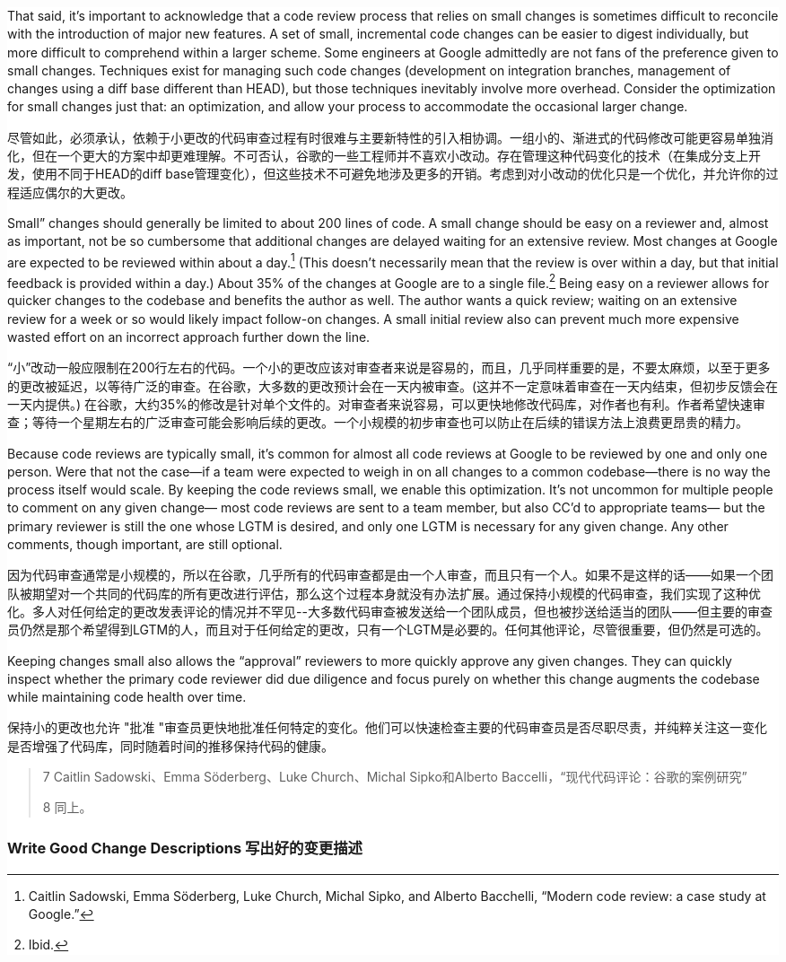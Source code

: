 That said, it’s important to acknowledge that a code review process that relies on small changes is sometimes difficult to reconcile with the introduction of major new features. A set of small, incremental code changes can be easier to digest individually, but more difficult to comprehend within a larger scheme. Some engineers at Google admittedly are not fans of the preference given to small changes. Techniques exist for managing such code changes (development on integration branches, management of changes using a diff base different than HEAD), but those techniques inevitably involve more overhead. Consider the optimization for small changes just that: an optimization, and allow your process to accommodate the occasional larger change.

尽管如此，必须承认，依赖于小更改的代码审查过程有时很难与主要新特性的引入相协调。一组小的、渐进式的代码修改可能更容易单独消化，但在一个更大的方案中却更难理解。不可否认，谷歌的一些工程师并不喜欢小改动。存在管理这种代码变化的技术（在集成分支上开发，使用不同于HEAD的diff base管理变化），但这些技术不可避免地涉及更多的开销。考虑到对小改动的优化只是一个优化，并允许你的过程适应偶尔的大更改。

Small” changes should generally be limited to about 200 lines of code. A small change should be easy on a reviewer and, almost as important, not be so cumbersome that additional changes are delayed waiting for an extensive review. Most changes at Google are expected to be reviewed within about a day.[^7] (This doesn’t necessarily mean that the review is over within a day, but that initial feedback is provided within a day.) About 35% of the changes at Google are to a single file.[^8] Being easy on a reviewer allows for quicker changes to the codebase and benefits the author as well. The author wants a quick review; waiting on an extensive review for a week or so would likely impact follow-on changes. A small initial review also can prevent much more expensive wasted effort on an incorrect approach further down the line.

“小”改动一般应限制在200行左右的代码。一个小的更改应该对审查者来说是容易的，而且，几乎同样重要的是，不要太麻烦，以至于更多的更改被延迟，以等待广泛的审查。在谷歌，大多数的更改预计会在一天内被审查。(这并不一定意味着审查在一天内结束，但初步反馈会在一天内提供。) 在谷歌，大约35%的修改是针对单个文件的。对审查者来说容易，可以更快地修改代码库，对作者也有利。作者希望快速审查；等待一个星期左右的广泛审查可能会影响后续的更改。一个小规模的初步审查也可以防止在后续的错误方法上浪费更昂贵的精力。

Because code reviews are typically small, it’s common for almost all code reviews at Google to be reviewed by one and only one person. Were that not the case—if a team were expected to weigh in on all changes to a common codebase—there is no way the process itself would scale. By keeping the code reviews small, we enable this optimization. It’s not uncommon for multiple people to comment on any given change— most code reviews are sent to a team member, but also CC’d to appropriate teams— but the primary reviewer is still the one whose LGTM is desired, and only one LGTM is necessary for any given change. Any other comments, though important, are still optional.

因为代码审查通常是小规模的，所以在谷歌，几乎所有的代码审查都是由一个人审查，而且只有一个人。如果不是这样的话——如果一个团队被期望对一个共同的代码库的所有更改进行评估，那么这个过程本身就没有办法扩展。通过保持小规模的代码审查，我们实现了这种优化。多人对任何给定的更改发表评论的情况并不罕见--大多数代码审查被发送给一个团队成员，但也被抄送给适当的团队——但主要的审查员仍然是那个希望得到LGTM的人，而且对于任何给定的更改，只有一个LGTM是必要的。任何其他评论，尽管很重要，但仍然是可选的。

Keeping changes small also allows the “approval” reviewers to more quickly approve any given changes. They can quickly inspect whether the primary code reviewer did due diligence and focus purely on whether this change augments the codebase while maintaining code health over time.

保持小的更改也允许 "批准 "审查员更快地批准任何特定的变化。他们可以快速检查主要的代码审查员是否尽职尽责，并纯粹关注这一变化是否增强了代码库，同时随着时间的推移保持代码的健康。

> [^7]: Caitlin Sadowski, Emma Söderberg, Luke Church, Michal Sipko, and Alberto Bacchelli, “Modern code review: a case study at Google.”
>
> 7   Caitlin Sadowski、Emma Söderberg、Luke Church、Michal Sipko和Alberto Baccelli，“现代代码评论：谷歌的案例研究”
>
> [^8]: Ibid.
>
> 8   同上。


### Write Good Change Descriptions  写出好的变更描述
